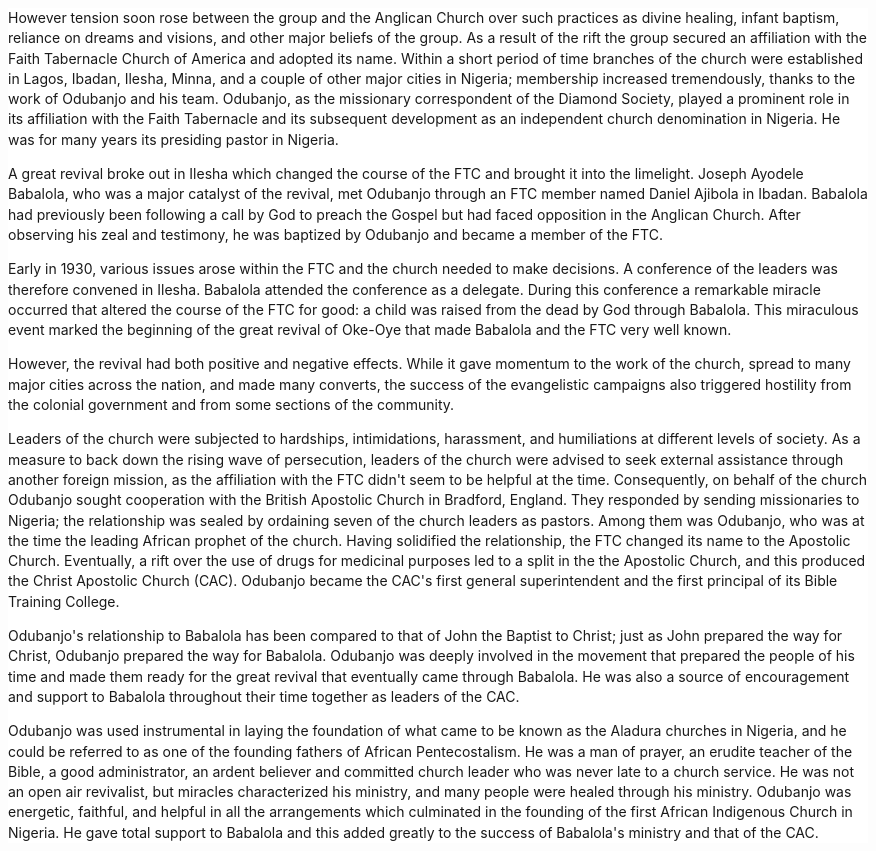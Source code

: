 However tension soon rose between the group and the Anglican Church over such practices as divine healing, infant baptism, reliance on dreams and visions, and other major beliefs of the group. As a result of the rift the group secured an affiliation with the Faith Tabernacle Church of America and adopted its name. Within a short period of time branches of the church were established in Lagos, Ibadan, Ilesha, Minna, and a couple of other major cities in Nigeria; membership increased tremendously, thanks to the work of Odubanjo and his team. Odubanjo, as the missionary correspondent of the Diamond Society, played a prominent role in its affiliation with the Faith Tabernacle and its subsequent development as an independent church denomination in Nigeria. He was for many years its presiding pastor in Nigeria.

A great revival broke out in Ilesha which changed the course of the FTC and brought it into the limelight. Joseph Ayodele Babalola, who was a major catalyst of the revival, met Odubanjo through an FTC member named Daniel Ajibola in Ibadan.  Babalola had previously been following a call by God to preach the Gospel but had faced opposition in the Anglican Church.  After observing his zeal and testimony, he was baptized by Odubanjo and became a member of the FTC.

Early in 1930, various issues arose within the FTC and the church needed to make decisions. A conference of the leaders was therefore convened in Ilesha. Babalola attended the conference as a delegate. During this conference a remarkable miracle occurred that altered the course of the FTC for good: a child was raised from the dead by God through Babalola. This miraculous event marked the beginning of the great revival of Oke-Oye that made Babalola and the FTC very well known.

However, the revival had both positive and negative effects. While it gave momentum to the work of the church, spread to many major cities across the nation, and made many converts, the success of the evangelistic campaigns also triggered hostility from the colonial government and from some sections of the community.

Leaders of the church were subjected to hardships, intimidations, harassment, and humiliations at different levels of society. As a measure to back down the rising wave of persecution, leaders of the church were advised to seek external assistance through another foreign mission, as the affiliation with the FTC didn't seem to be helpful at the time. Consequently, on behalf of the church Odubanjo sought cooperation with the British Apostolic Church in Bradford, England. They responded by sending missionaries to Nigeria; the relationship was sealed by ordaining seven of the church leaders as pastors. Among them was Odubanjo, who was at the time the leading African prophet of the church. Having solidified the relationship, the FTC changed its name to the Apostolic Church. Eventually, a rift over the use of drugs for medicinal purposes led to a split in the the Apostolic Church, and this produced the Christ Apostolic Church (CAC). Odubanjo became the CAC's first general superintendent and the first principal of its Bible Training College.

Odubanjo's relationship to Babalola has been compared to that of John the Baptist to Christ; just as John prepared the way for Christ, Odubanjo prepared the way for Babalola. Odubanjo was deeply involved in the movement that prepared the people of his time and made them ready for the great revival that eventually came through Babalola. He was also a source of encouragement and support to Babalola throughout their time together as leaders of the CAC.

Odubanjo was used instrumental in laying the foundation of what came to be known as the Aladura churches in Nigeria, and he could be referred to as one of the founding fathers of African Pentecostalism. He was a man of prayer, an erudite teacher of the Bible, a good administrator, an ardent believer and committed church leader who was never late to a church service. He was not an open air revivalist, but miracles characterized his ministry, and many people were healed through his ministry. Odubanjo was energetic, faithful, and helpful in all the arrangements which culminated in the founding of the first African Indigenous Church in Nigeria.  He gave total support to Babalola and this added greatly to the success of Babalola's ministry and that of the CAC.
